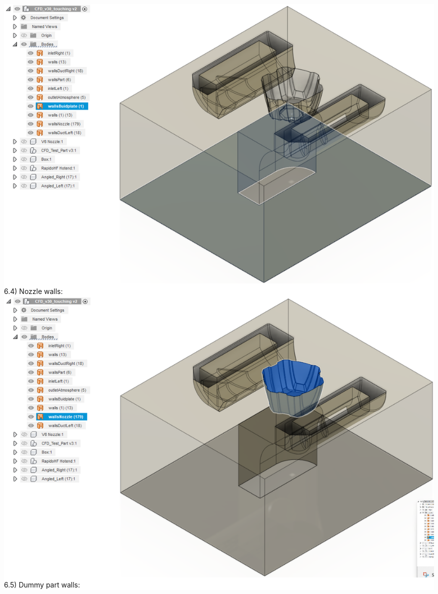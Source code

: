 ![Buildplate Surfaces!](images/wallsBuildplateSurfaces.png "Buildplate Surfaces") 
    6.4) Nozzle walls:
![Nozzle Surfaces!](images/wallsNozzleSurfaces.png "Nozzle Surfaces")
    6.5) Dummy part walls: